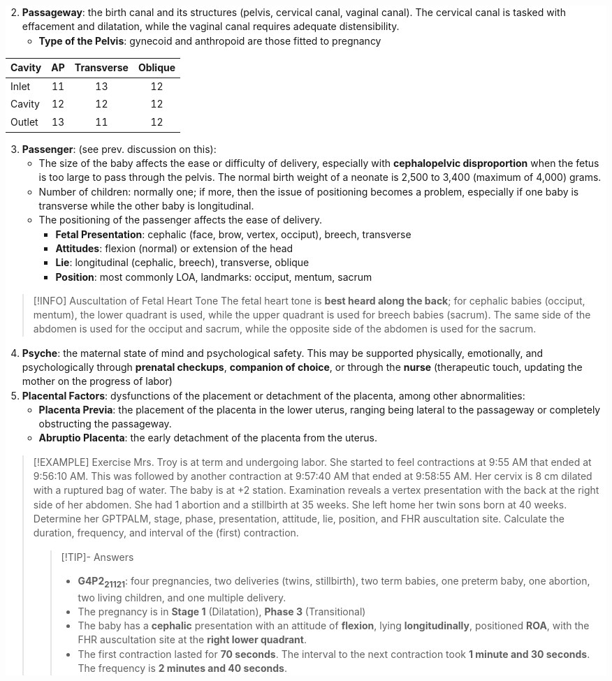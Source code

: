 2. **Passageway**: the birth canal and its structures (pelvis, cervical canal, vaginal canal). The cervical canal is tasked with effacement and dilatation, while the vaginal canal requires adequate distensibility.
	- **Type of the Pelvis**: gynecoid and anthropoid are those fitted to pregnancy

| Cavity | AP  | Transverse | Oblique |
| ------ | :-: | :--------: | :-----: |
| Inlet  | 11  |     13     |   12    |
| Cavity | 12  |     12     |   12    |
| Outlet | 13  |     11     |   12    |
3. **Passenger**: (see prev. discussion on this):
	- The size of the baby affects the ease or difficulty of delivery, especially with **cephalopelvic disproportion** when the fetus is too large to pass through the pelvis. The normal birth weight of a neonate is 2,500 to 3,400 (maximum of 4,000) grams.
	- Number of children: normally one; if more, then the issue of positioning becomes a problem, especially if one baby is transverse while the other baby is longitudinal.
	- The positioning of the passenger affects the ease of delivery.
		- **Fetal Presentation**: cephalic (face, brow, vertex, occiput), breech, transverse
		- **Attitudes**: flexion (normal) or extension of the head
		- **Lie**: longitudinal (cephalic, breech), transverse, oblique
		- **Position**: most commonly LOA, landmarks: occiput, mentum, sacrum
>[!INFO] Auscultation of Fetal Heart Tone
>The fetal heart tone is **best heard along the back**; for cephalic babies (occiput, mentum), the lower quadrant is used, while the upper quadrant is used for breech babies (sacrum). The same side of the abdomen is used for the occiput and sacrum, while the opposite side of the abdomen is used for the sacrum.

4. **Psyche**: the maternal state of mind and psychological safety. This may be supported physically, emotionally, and psychologically through **prenatal checkups**, **companion of choice**, or through the **nurse** (therapeutic touch, updating the mother on the progress of labor)
5. **Placental Factors**: dysfunctions of the placement or detachment of the placenta, among other abnormalities:
	- **Placenta Previa**: the placement of the placenta in the lower uterus, ranging being lateral to the passageway or completely obstructing the passageway.
	- **Abruptio Placenta**: the early detachment of the placenta from the uterus.

>[!EXAMPLE] Exercise
>Mrs. Troy is at term and undergoing labor. She started to feel contractions at 9:55 AM that ended at 9:56:10 AM. This was followed by another contraction at 9:57:40 AM that ended at 9:58:55 AM. Her cervix is 8 cm dilated with a ruptured bag of water. The baby is at +2 station. Examination reveals a vertex presentation with the back at the right side of her abdomen. She had 1 abortion and a stillbirth at 35 weeks. She left home her twin sons born at 40 weeks. Determine her GPTPALM, stage, phase, presentation, attitude, lie, position, and FHR auscultation site. Calculate the duration, frequency, and interval of the (first) contraction.
>>[!TIP]- Answers
>>- **G4P2<sub>21121</sub>**: four pregnancies, two deliveries (twins, stillbirth), two term babies, one preterm baby, one abortion, two living children, and one multiple delivery.
>>- The pregnancy is in **Stage 1** (Dilatation), **Phase 3** (Transitional)
>>- The baby has a **cephalic** presentation with an attitude of **flexion**, lying **longitudinally**, positioned **ROA**, with the FHR auscultation site at the **right lower quadrant**.
>>- The first contraction lasted for **70 seconds**. The interval to the next contraction took **1 minute and 30 seconds**. The frequency is **2 minutes and 40 seconds**.
